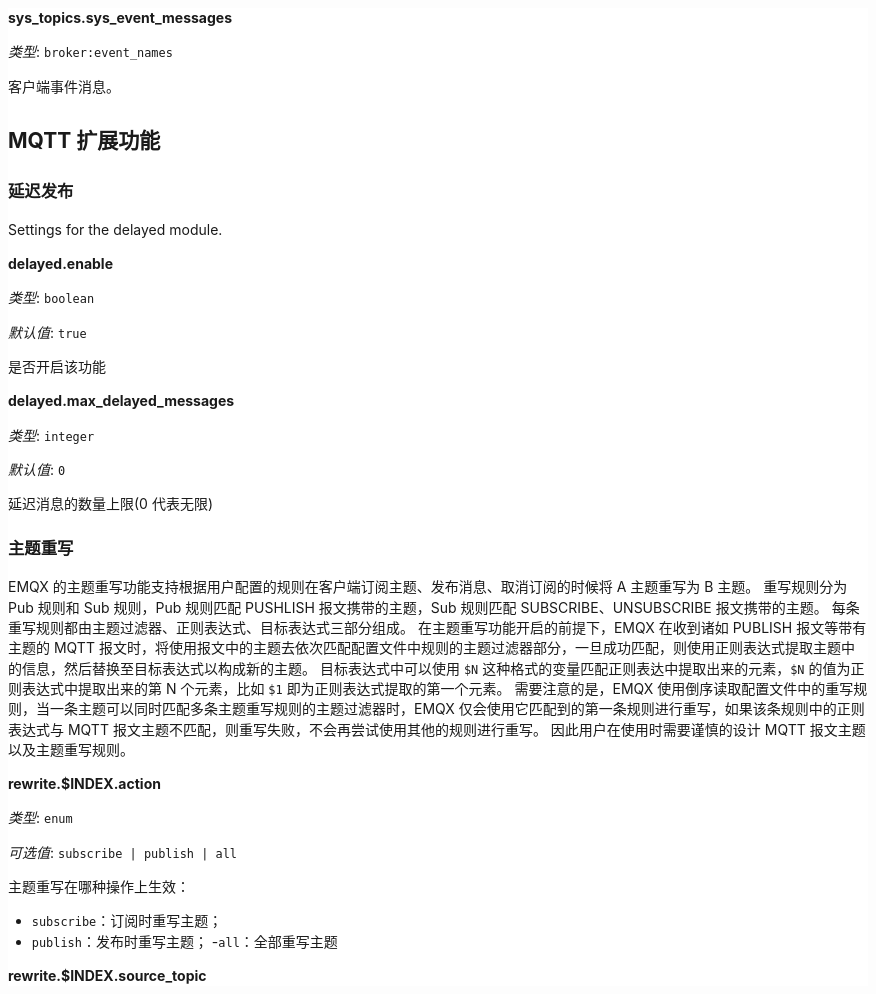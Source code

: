 
**sys_topics.sys_event_messages**

  *类型*: `broker:event_names`

  客户端事件消息。



## MQTT 扩展功能

### 延迟发布


Settings for the delayed module.

**delayed.enable**

  *类型*: `boolean`

  *默认值*: `true`

  是否开启该功能


**delayed.max_delayed_messages**

  *类型*: `integer`

  *默认值*: `0`

  延迟消息的数量上限(0 代表无限)



### 主题重写


EMQX 的主题重写功能支持根据用户配置的规则在客户端订阅主题、发布消息、取消订阅的时候将 A 主题重写为 B 主题。
重写规则分为 Pub 规则和 Sub 规则，Pub 规则匹配 PUSHLISH 报文携带的主题，Sub 规则匹配 SUBSCRIBE、UNSUBSCRIBE 报文携带的主题。
每条重写规则都由主题过滤器、正则表达式、目标表达式三部分组成。
在主题重写功能开启的前提下，EMQX 在收到诸如 PUBLISH 报文等带有主题的 MQTT 报文时，将使用报文中的主题去依次匹配配置文件中规则的主题过滤器部分，一旦成功匹配，则使用正则表达式提取主题中的信息，然后替换至目标表达式以构成新的主题。
目标表达式中可以使用 `$N` 这种格式的变量匹配正则表达中提取出来的元素，`$N` 的值为正则表达式中提取出来的第 N 个元素，比如 `$1` 即为正则表达式提取的第一个元素。
需要注意的是，EMQX 使用倒序读取配置文件中的重写规则，当一条主题可以同时匹配多条主题重写规则的主题过滤器时，EMQX 仅会使用它匹配到的第一条规则进行重写，如果该条规则中的正则表达式与 MQTT 报文主题不匹配，则重写失败，不会再尝试使用其他的规则进行重写。
因此用户在使用时需要谨慎的设计 MQTT 报文主题以及主题重写规则。

**rewrite.$INDEX.action**

  *类型*: `enum`

  *可选值*: `subscribe | publish | all`

  主题重写在哪种操作上生效：
  - `subscribe`：订阅时重写主题；
  - `publish`：发布时重写主题；
  -`all`：全部重写主题


**rewrite.$INDEX.source_topic**
